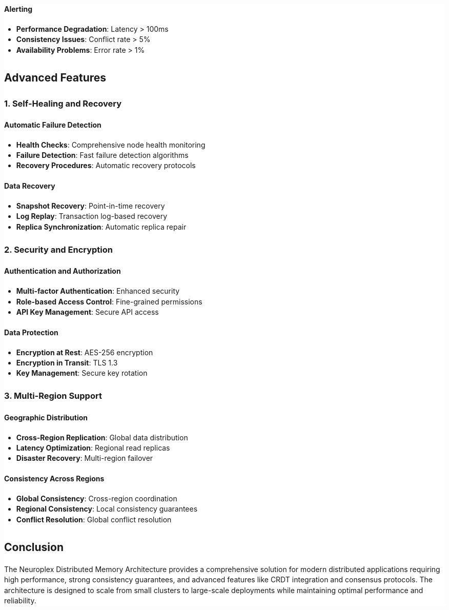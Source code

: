 #### Alerting
- **Performance Degradation**: Latency > 100ms
- **Consistency Issues**: Conflict rate > 5%
- **Availability Problems**: Error rate > 1%

## Advanced Features

### 1. Self-Healing and Recovery

#### Automatic Failure Detection
- **Health Checks**: Comprehensive node health monitoring
- **Failure Detection**: Fast failure detection algorithms
- **Recovery Procedures**: Automatic recovery protocols

#### Data Recovery
- **Snapshot Recovery**: Point-in-time recovery
- **Log Replay**: Transaction log-based recovery
- **Replica Synchronization**: Automatic replica repair

### 2. Security and Encryption

#### Authentication and Authorization
- **Multi-factor Authentication**: Enhanced security
- **Role-based Access Control**: Fine-grained permissions
- **API Key Management**: Secure API access

#### Data Protection
- **Encryption at Rest**: AES-256 encryption
- **Encryption in Transit**: TLS 1.3
- **Key Management**: Secure key rotation

### 3. Multi-Region Support

#### Geographic Distribution
- **Cross-Region Replication**: Global data distribution
- **Latency Optimization**: Regional read replicas
- **Disaster Recovery**: Multi-region failover

#### Consistency Across Regions
- **Global Consistency**: Cross-region coordination
- **Regional Consistency**: Local consistency guarantees
- **Conflict Resolution**: Global conflict resolution

## Conclusion

The Neuroplex Distributed Memory Architecture provides a comprehensive solution for modern distributed applications requiring high performance, strong consistency guarantees, and advanced features like CRDT integration and consensus protocols. The architecture is designed to scale from small clusters to large-scale deployments while maintaining optimal performance and reliability.
